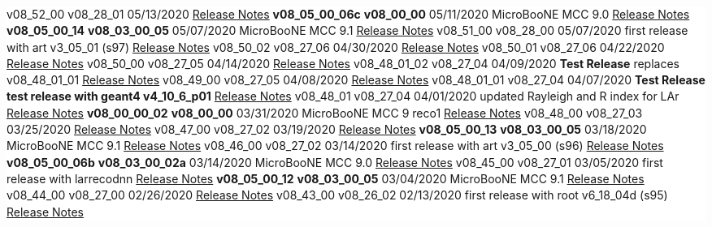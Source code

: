   v08\_52\_00            v08\_28\_01            05/13/2020                                                                                                                                                 [Release Notes](ReleaseNotes085200)
  **v08\_05\_00\_06c**   **v08\_00\_00**        05/11/2020                         MicroBooNE MCC 9.0                                                                                                      [Release Notes](ReleaseNotes08050006c)
  **v08\_05\_00\_14**    **v08\_03\_00\_05**    05/07/2020                         MicroBooNE MCC 9.1                                                                                                      [Release Notes](ReleaseNotes08050014)
  v08\_51\_00            v08\_28\_00            05/07/2020                         first release with art v3\_05\_01 (s97)                                                                                 [Release Notes](ReleaseNotes085100)
  v08\_50\_02            v08\_27\_06            04/30/2020                                                                                                                                                 [Release Notes](ReleaseNotes085002)
  v08\_50\_01            v08\_27\_06            04/22/2020                                                                                                                                                 [Release Notes](ReleaseNotes085001)
  v08\_50\_00            v08\_27\_05            04/14/2020                                                                                                                                                 [Release Notes](ReleaseNotes085000)
  v08\_48\_01\_02        v08\_27\_04            04/09/2020   **Test Release**      replaces v08\_48\_01\_01                                                                                                [Release Notes](ReleaseNotes08480102)
  v08\_49\_00            v08\_27\_05            04/08/2020                                                                                                                                                 [Release Notes](ReleaseNotes084900)
  v08\_48\_01\_01        v08\_27\_04            04/07/2020   **Test Release**      **test release with geant4 v4\_10\_6\_p01**                                                                             [Release Notes](ReleaseNotes08480101)
  v08\_48\_01            v08\_27\_04            04/01/2020                         updated Rayleigh and R index for LAr                                                                                    [Release Notes](ReleaseNotes084801)
  **v08\_00\_00\_02**    **v08\_00\_00**        03/31/2020                         MicroBooNE MCC 9 reco1                                                                                                  [Release Notes](ReleaseNotes08000002)
  v08\_48\_00            v08\_27\_03            03/25/2020                                                                                                                                                 [Release Notes](ReleaseNotes084800)
  v08\_47\_00            v08\_27\_02            03/19/2020                                                                                                                                                 [Release Notes](ReleaseNotes084700)
  **v08\_05\_00\_13**    **v08\_03\_00\_05**    03/18/2020                         MicroBooNE MCC 9.1                                                                                                      [Release Notes](ReleaseNotes08050013)
  v08\_46\_00            v08\_27\_02            03/14/2020                         first release with art v3\_05\_00 (s96)                                                                                 [Release Notes](ReleaseNotes084600)
  **v08\_05\_00\_06b**   **v08\_03\_00\_02a**   03/14/2020                         MicroBooNE MCC 9.0                                                                                                      [Release Notes](ReleaseNotes08050006b)
  v08\_45\_00            v08\_27\_01            03/05/2020                         first release with larrecodnn                                                                                           [Release Notes](ReleaseNotes084500)
  **v08\_05\_00\_12**    **v08\_03\_00\_05**    03/04/2020                         MicroBooNE MCC 9.1                                                                                                      [Release Notes](ReleaseNotes08050012)
  v08\_44\_00            v08\_27\_00            02/26/2020                                                                                                                                                 [Release Notes](ReleaseNotes084400)
  v08\_43\_00            v08\_26\_02            02/13/2020                         first release with root v6\_18\_04d (s95)                                                                               [Release Notes](ReleaseNotes084300)